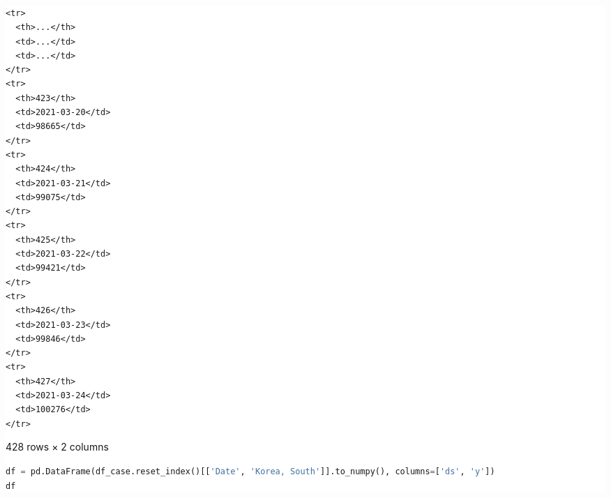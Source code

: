     <tr>
      <th>...</th>
      <td>...</td>
      <td>...</td>
    </tr>
    <tr>
      <th>423</th>
      <td>2021-03-20</td>
      <td>98665</td>
    </tr>
    <tr>
      <th>424</th>
      <td>2021-03-21</td>
      <td>99075</td>
    </tr>
    <tr>
      <th>425</th>
      <td>2021-03-22</td>
      <td>99421</td>
    </tr>
    <tr>
      <th>426</th>
      <td>2021-03-23</td>
      <td>99846</td>
    </tr>
    <tr>
      <th>427</th>
      <td>2021-03-24</td>
      <td>100276</td>
    </tr>
  </tbody>
</table>
<p>428 rows × 2 columns</p>

</div>




```python
df = pd.DataFrame(df_case.reset_index()[['Date', 'Korea, South']].to_numpy(), columns=['ds', 'y'])
df
```




<div>
<style scoped>
    .dataframe tbody tr th:only-of-type {
        vertical-align: middle;
    }


    .dataframe tbody tr th {
        vertical-align: top;
    }
    
